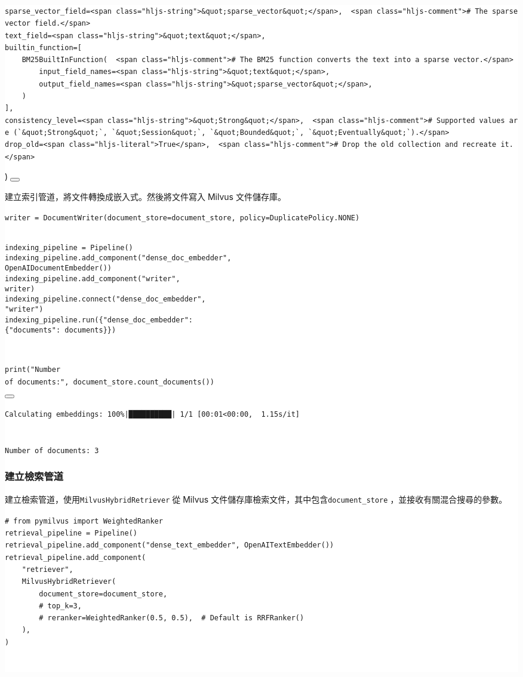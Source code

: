    sparse_vector_field=<span class="hljs-string">&quot;sparse_vector&quot;</span>,  <span class="hljs-comment"># The sparse vector field.</span>
    text_field=<span class="hljs-string">&quot;text&quot;</span>,
    builtin_function=[
        BM25BuiltInFunction(  <span class="hljs-comment"># The BM25 function converts the text into a sparse vector.</span>
            input_field_names=<span class="hljs-string">&quot;text&quot;</span>,
            output_field_names=<span class="hljs-string">&quot;sparse_vector&quot;</span>,
        )
    ],
    consistency_level=<span class="hljs-string">&quot;Strong&quot;</span>,  <span class="hljs-comment"># Supported values are (`&quot;Strong&quot;`, `&quot;Session&quot;`, `&quot;Bounded&quot;`, `&quot;Eventually&quot;`).</span>
    drop_old=<span class="hljs-literal">True</span>,  <span class="hljs-comment"># Drop the old collection and recreate it.</span>
)
<button class="copy-code-btn"></button></code></pre>
<p>建立索引管道，將文件轉換成嵌入式。然後將文件寫入 Milvus 文件儲存庫。</p>
<pre><code translate="no" class="language-python">writer = DocumentWriter(document_store=document_store, policy=DuplicatePolicy.NONE)

indexing_pipeline = Pipeline()
indexing_pipeline.add_component(<span class="hljs-string">&quot;dense_doc_embedder&quot;</span>, OpenAIDocumentEmbedder())
indexing_pipeline.add_component(<span class="hljs-string">&quot;writer&quot;</span>, writer)
indexing_pipeline.connect(<span class="hljs-string">&quot;dense_doc_embedder&quot;</span>, <span class="hljs-string">&quot;writer&quot;</span>)
indexing_pipeline.run({<span class="hljs-string">&quot;dense_doc_embedder&quot;</span>: {<span class="hljs-string">&quot;documents&quot;</span>: documents}})

<span class="hljs-built_in">print</span>(<span class="hljs-string">&quot;Number of documents:&quot;</span>, document_store.count_documents())
<button class="copy-code-btn"></button></code></pre>
<pre><code translate="no">Calculating embeddings: 100%|██████████| 1/1 [00:01&lt;00:00,  1.15s/it]


Number of documents: 3
</code></pre>
<h3 id="Create-the-retrieval-pipeline" class="common-anchor-header">建立檢索管道</h3><p>建立檢索管道，使用<code translate="no">MilvusHybridRetriever</code> 從 Milvus 文件儲存庫檢索文件，其中包含<code translate="no">document_store</code> ，並接收有關混合搜尋的參數。</p>
<pre><code translate="no" class="language-python"><span class="hljs-comment"># from pymilvus import WeightedRanker</span>
retrieval_pipeline = Pipeline()
retrieval_pipeline.add_component(<span class="hljs-string">&quot;dense_text_embedder&quot;</span>, OpenAITextEmbedder())
retrieval_pipeline.add_component(
    <span class="hljs-string">&quot;retriever&quot;</span>,
    MilvusHybridRetriever(
        document_store=document_store,
        <span class="hljs-comment"># top_k=3,</span>
        <span class="hljs-comment"># reranker=WeightedRanker(0.5, 0.5),  # Default is RRFRanker()</span>
    ),
)
